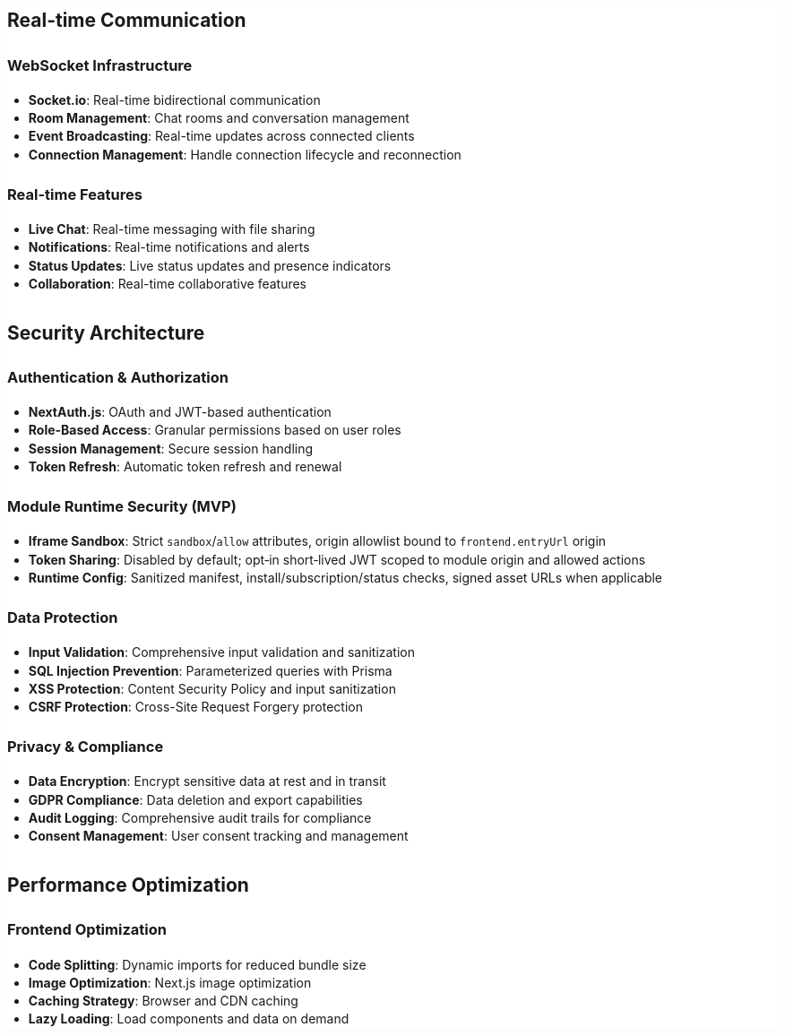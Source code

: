 ## Real-time Communication

### **WebSocket Infrastructure**
- **Socket.io**: Real-time bidirectional communication
- **Room Management**: Chat rooms and conversation management
- **Event Broadcasting**: Real-time updates across connected clients
- **Connection Management**: Handle connection lifecycle and reconnection

### **Real-time Features**
- **Live Chat**: Real-time messaging with file sharing
- **Notifications**: Real-time notifications and alerts
- **Status Updates**: Live status updates and presence indicators
- **Collaboration**: Real-time collaborative features

## Security Architecture

### **Authentication & Authorization**
- **NextAuth.js**: OAuth and JWT-based authentication
- **Role-Based Access**: Granular permissions based on user roles
- **Session Management**: Secure session handling
- **Token Refresh**: Automatic token refresh and renewal

### **Module Runtime Security (MVP)**
- **Iframe Sandbox**: Strict `sandbox`/`allow` attributes, origin allowlist bound to `frontend.entryUrl` origin
- **Token Sharing**: Disabled by default; opt‑in short‑lived JWT scoped to module origin and allowed actions
- **Runtime Config**: Sanitized manifest, install/subscription/status checks, signed asset URLs when applicable

### **Data Protection**
- **Input Validation**: Comprehensive input validation and sanitization
- **SQL Injection Prevention**: Parameterized queries with Prisma
- **XSS Protection**: Content Security Policy and input sanitization
- **CSRF Protection**: Cross-Site Request Forgery protection

### **Privacy & Compliance**
- **Data Encryption**: Encrypt sensitive data at rest and in transit
- **GDPR Compliance**: Data deletion and export capabilities
- **Audit Logging**: Comprehensive audit trails for compliance
- **Consent Management**: User consent tracking and management

## Performance Optimization

### **Frontend Optimization**
- **Code Splitting**: Dynamic imports for reduced bundle size
- **Image Optimization**: Next.js image optimization
- **Caching Strategy**: Browser and CDN caching
- **Lazy Loading**: Load components and data on demand
